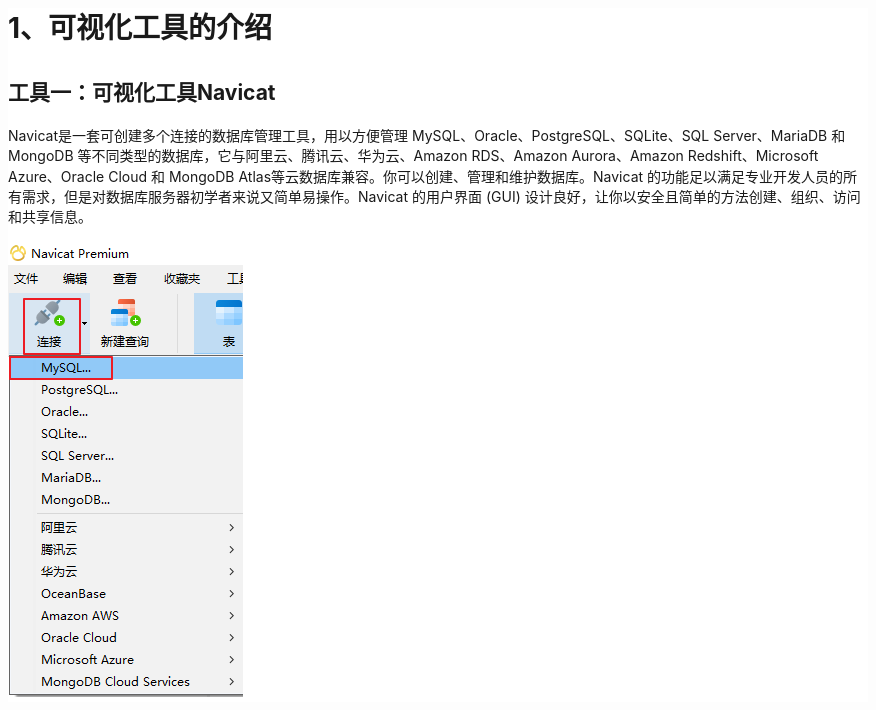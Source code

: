 # 1、可视化工具的介绍

## 工具一：可视化工具Navicat

Navicat是一套可创建多个连接的数据库管理工具，用以方便管理 MySQL、Oracle、PostgreSQL、SQLite、SQL Server、MariaDB 和 MongoDB 等不同类型的数据库，它与阿里云、腾讯云、华为云、Amazon RDS、Amazon Aurora、Amazon Redshift、Microsoft Azure、Oracle Cloud 和 MongoDB Atlas等云数据库兼容。你可以创建、管理和维护数据库。Navicat 的功能足以满足专业开发人员的所有需求，但是对数据库服务器初学者来说又简单易操作。Navicat 的用户界面 (GUI) 设计良好，让你以安全且简单的方法创建、组织、访问和共享信息。

![image-20221105185217908](images/image-20221105185217908.png)
